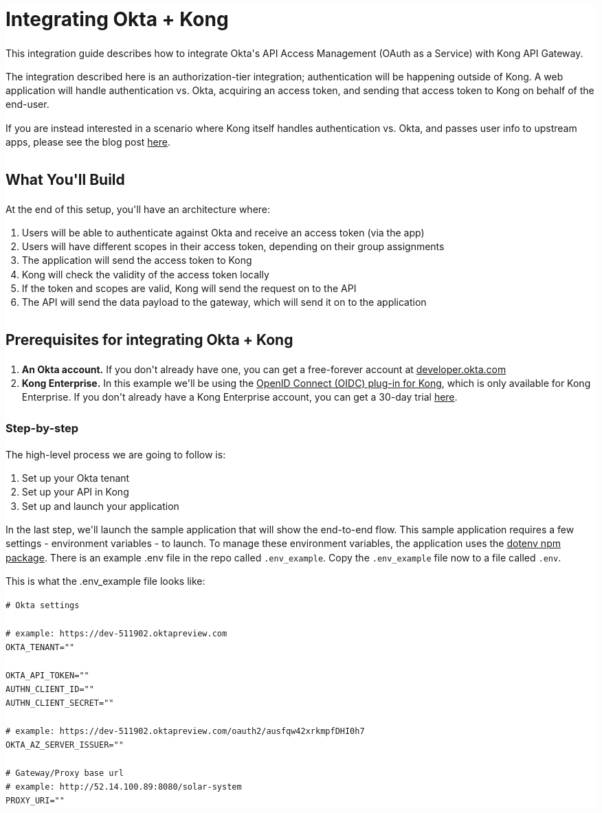 # Integrating Okta + Kong

This integration guide describes how to integrate Okta's API Access Management (OAuth as a Service) with Kong API Gateway.

The integration described here is an authorization-tier integration; authentication will be happening outside of Kong. A web application will handle authentication vs. Okta, acquiring an access token, and sending that access token to Kong on behalf of the end-user.

If you are instead interested in a scenario where Kong itself handles authentication vs. Okta, and passes user info to upstream apps, please see the blog post [here](https://developer.okta.com/blog/2017/12/04/use-kong-gateway-to-centralize-authentication).

## What You'll Build

At the end of this setup, you'll have an architecture where:

1. Users will be able to authenticate against Okta and receive an access token (via the app)
2. Users will have different scopes in their access token, depending on their group assignments
3. The application will send the access token to Kong
4. Kong will check the validity of the access token locally
5. If the token and scopes are valid, Kong will send the request on to the API
6. The API will send the data payload to the gateway, which will send it on to the application

## Prerequisites for integrating Okta + Kong

1. **An Okta account.** If you don't already have one, you can get a free-forever account at [developer.okta.com](https://developer.okta.com/signup/)
2. **Kong Enterprise.** In this example we'll be using the [OpenID Connect (OIDC) plug-in for Kong](https://docs.konghq.com/plugins/ee-openid-connect/), which is only available for Kong Enterprise. If you don't already have a Kong Enterprise account, you can get a 30-day trial [here](https://konghq.com/free-trial/).

### Step-by-step
The high-level process we are going to follow is:

1. Set up your Okta tenant
2. Set up your API in Kong
3. Set up and launch your application

In the last step, we'll launch the sample application that will show the end-to-end flow. This sample application requires a few settings - environment variables - to launch. To manage these environment variables, the application uses the [dotenv npm package](https://www.npmjs.com/package/dotenv). There is an example .env file in the repo called `.env_example`. Copy the `.env_example` file now to a file called `.env`.

This is what the .env_example file looks like:

```
# Okta settings

# example: https://dev-511902.oktapreview.com
OKTA_TENANT=""

OKTA_API_TOKEN=""
AUTHN_CLIENT_ID=""
AUTHN_CLIENT_SECRET=""

# example: https://dev-511902.oktapreview.com/oauth2/ausfqw42xrkmpfDHI0h7
OKTA_AZ_SERVER_ISSUER=""

# Gateway/Proxy base url
# example: http://52.14.100.89:8080/solar-system
PROXY_URI=""

```
